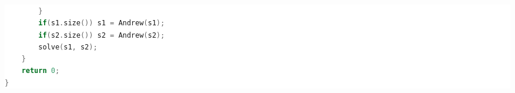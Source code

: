 ```cpp
        }
        if(s1.size()) s1 = Andrew(s1);
        if(s2.size()) s2 = Andrew(s2);
        solve(s1, s2);
    }
    return 0;
}
```